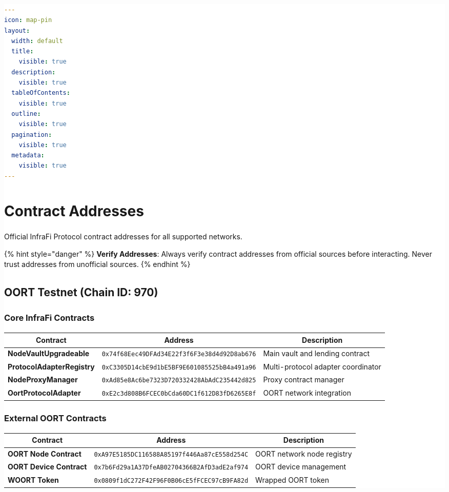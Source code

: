 ```yaml
---
icon: map-pin
layout:
  width: default
  title:
    visible: true
  description:
    visible: true
  tableOfContents:
    visible: true
  outline:
    visible: true
  pagination:
    visible: true
  metadata:
    visible: true
---
```


# Contract Addresses

Official InfraFi Protocol contract addresses for all supported networks.

{% hint style="danger" %}
**Verify Addresses**: Always verify contract addresses from official sources before interacting. Never trust addresses from unofficial sources.
{% endhint %}

## OORT Testnet (Chain ID: 970)

### Core InfraFi Contracts

| Contract | Address | Description |
|----------|---------|-------------|
| **NodeVaultUpgradeable** | `0x74f68Eec49DFAd34E22f3f6F3e38d4d92D8ab676` | Main vault and lending contract |
| **ProtocolAdapterRegistry** | `0xC3305D14cbE9d1bE5BF9E601085525bB4a491a96` | Multi-protocol adapter coordinator |
| **NodeProxyManager** | `0xAd85e8Ac6be7323D720332428AbAdC235442d825` | Proxy contract manager |
| **OortProtocolAdapter** | `0xE2c3d808B6FCEC0bCda60DC1f612D83fD6265E8f` | OORT network integration |

### External OORT Contracts

| Contract | Address | Description |
|----------|---------|-------------|
| **OORT Node Contract** | `0xA97E5185DC116588A85197f446Aa87cE558d254C` | OORT network node registry |
| **OORT Device Contract** | `0x7b6Fd29a1A37DfeAB02704366B2AfD3adE2af974` | OORT device management |
| **WOORT Token** | `0x0809f1dC272F42F96F0B06cE5fFCEC97cB9FA82d` | Wrapped OORT token |
